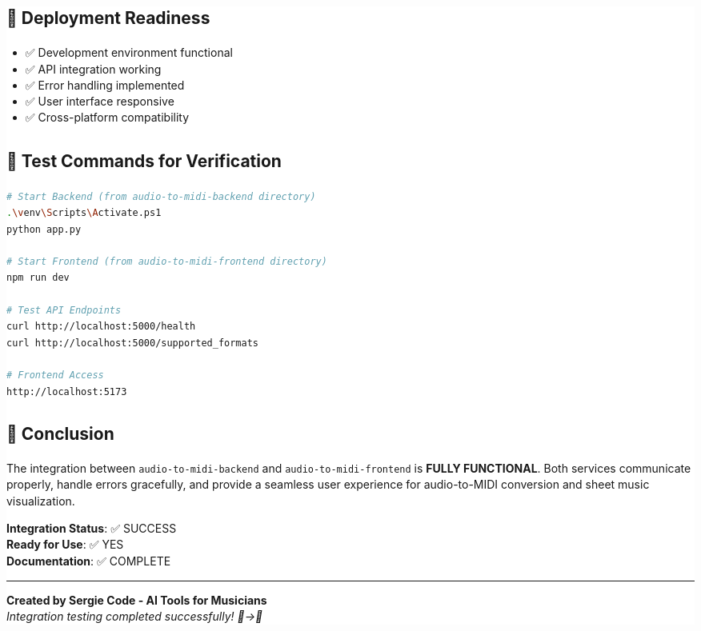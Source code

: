 ## 🚀 Deployment Readiness

- ✅ Development environment functional
- ✅ API integration working
- ✅ Error handling implemented
- ✅ User interface responsive
- ✅ Cross-platform compatibility

## 📝 Test Commands for Verification

```bash
# Start Backend (from audio-to-midi-backend directory)
.\venv\Scripts\Activate.ps1
python app.py

# Start Frontend (from audio-to-midi-frontend directory)
npm run dev

# Test API Endpoints
curl http://localhost:5000/health
curl http://localhost:5000/supported_formats

# Frontend Access
http://localhost:5173
```

## 🎵 Conclusion

The integration between `audio-to-midi-backend` and `audio-to-midi-frontend` is **FULLY FUNCTIONAL**. Both services communicate properly, handle errors gracefully, and provide a seamless user experience for audio-to-MIDI conversion and sheet music visualization.

**Integration Status**: ✅ SUCCESS  
**Ready for Use**: ✅ YES  
**Documentation**: ✅ COMPLETE

---

**Created by Sergie Code - AI Tools for Musicians**  
*Integration testing completed successfully! 🎵→🎼*
